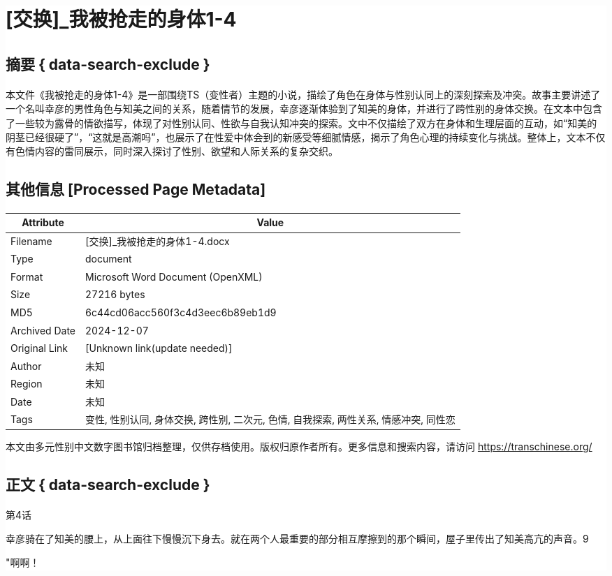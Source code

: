 # [交换]_我被抢走的身体1-4



## 摘要  { data-search-exclude }


本文件《我被抢走的身体1-4》是一部围绕TS（变性者）主题的小说，描绘了角色在身体与性别认同上的深刻探索及冲突。故事主要讲述了一个名叫幸彦的男性角色与知美之间的关系，随着情节的发展，幸彦逐渐体验到了知美的身体，并进行了跨性别的身体交换。在文本中包含了一些较为露骨的情欲描写，体现了对性别认同、性欲与自我认知冲突的探索。文中不仅描绘了双方在身体和生理层面的互动，如“知美的阴茎已经很硬了”，“这就是高潮吗”，也展示了在性爱中体会到的新感受等细腻情感，揭示了角色心理的持续变化与挑战。整体上，文本不仅有色情内容的雷同展示，同时深入探讨了性别、欲望和人际关系的复杂交织。



## 其他信息 [Processed Page Metadata]

| Attribute       | Value                                  |
|-----------------|----------------------------------------|
| Filename        | [交换]_我被抢走的身体1-4.docx                             |
| Type            | document                                 |
| Format          | Microsoft Word Document (OpenXML)                               |
| Size            | 27216 bytes                           |
| MD5             | 6c44cd06acc560f3c4d3eec6b89eb1d9                                  |
| Archived Date   | 2024-12-07                             |
| Original Link   | [Unknown link(update needed)]                         |
| Author          | 未知                               |
| Region          | 未知                               |
| Date            | 未知                                 |
| Tags            | 变性, 性别认同, 身体交换, 跨性别, 二次元, 色情, 自我探索, 两性关系, 情感冲突, 同性恋                                 |

本文由多元性别中文数字图书馆归档整理，仅供存档使用。版权归原作者所有。更多信息和搜索内容，请访问 <https://transchinese.org/>


## 正文 { data-search-exclude }


第4话





幸彦骑在了知美的腰上，从上面往下慢慢沉下身去。就在两个人最重要的部分相互摩擦到的那个瞬间，屋子里传出了知美高亢的声音。9



"啊啊！



